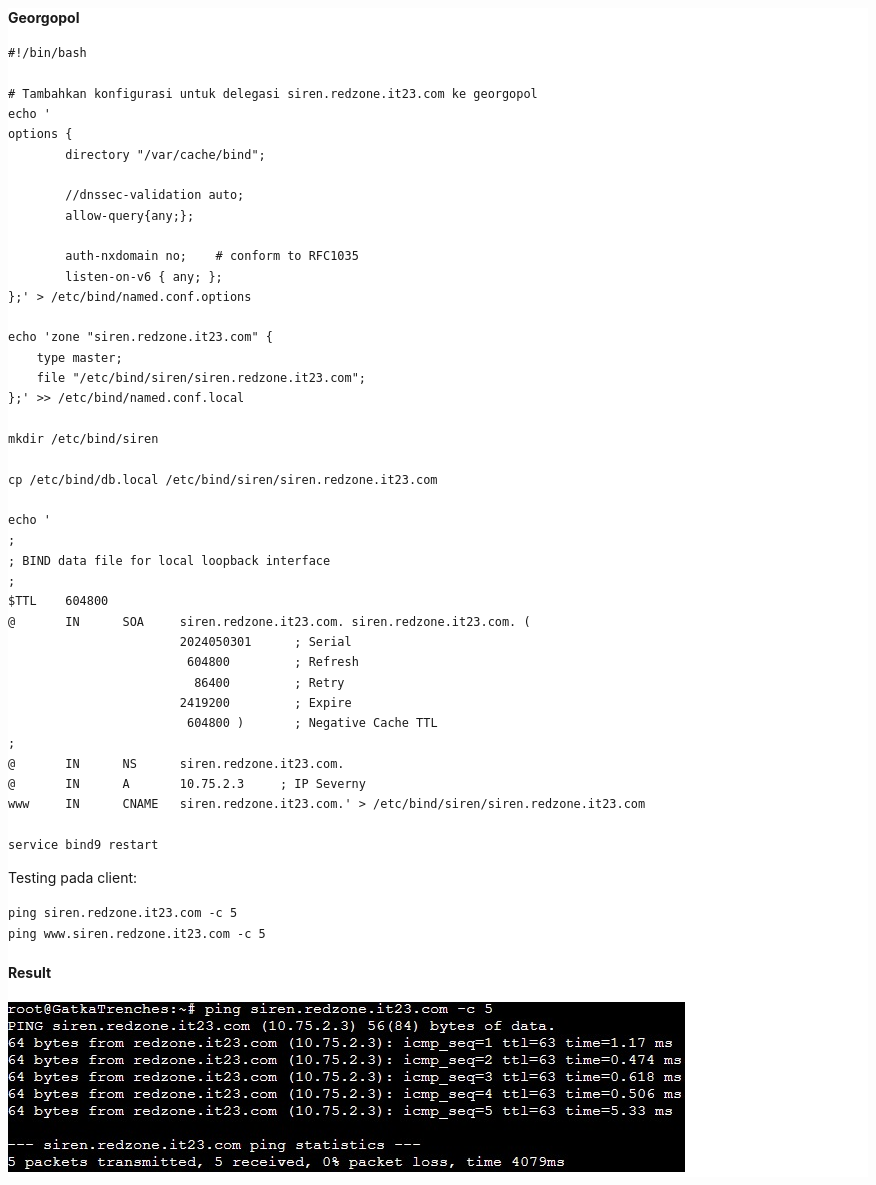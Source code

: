 **Georgopol**
```
#!/bin/bash

# Tambahkan konfigurasi untuk delegasi siren.redzone.it23.com ke georgopol
echo '
options {
        directory "/var/cache/bind";

        //dnssec-validation auto;
        allow-query{any;};

        auth-nxdomain no;    # conform to RFC1035
        listen-on-v6 { any; };
};' > /etc/bind/named.conf.options

echo 'zone "siren.redzone.it23.com" {
	type master;
	file "/etc/bind/siren/siren.redzone.it23.com";
};' >> /etc/bind/named.conf.local

mkdir /etc/bind/siren

cp /etc/bind/db.local /etc/bind/siren/siren.redzone.it23.com

echo '
;
; BIND data file for local loopback interface
;
$TTL    604800
@       IN      SOA     siren.redzone.it23.com. siren.redzone.it23.com. (
                        2024050301      ; Serial
                         604800         ; Refresh
                          86400         ; Retry
                        2419200         ; Expire
                         604800 )       ; Negative Cache TTL
;
@       IN      NS      siren.redzone.it23.com.
@       IN      A       10.75.2.3     ; IP Severny
www     IN      CNAME   siren.redzone.it23.com.' > /etc/bind/siren/siren.redzone.it23.com

service bind9 restart
```

Testing pada client:
```
ping siren.redzone.it23.com -c 5
ping www.siren.redzone.it23.com -c 5
```

#### Result
<img src="attachment/9_delegasi1.jpeg">